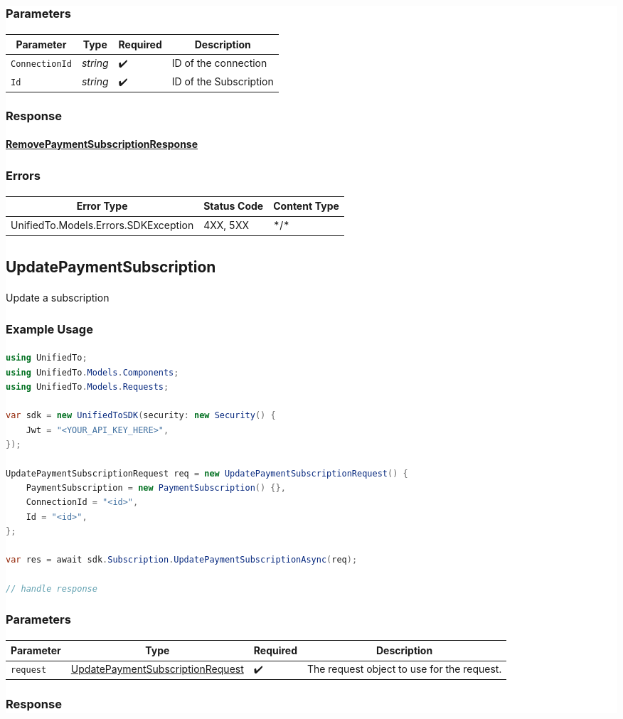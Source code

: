 ### Parameters

| Parameter              | Type                   | Required               | Description            |
| ---------------------- | ---------------------- | ---------------------- | ---------------------- |
| `ConnectionId`         | *string*               | :heavy_check_mark:     | ID of the connection   |
| `Id`                   | *string*               | :heavy_check_mark:     | ID of the Subscription |

### Response

**[RemovePaymentSubscriptionResponse](../../Models/Requests/RemovePaymentSubscriptionResponse.md)**

### Errors

| Error Type                           | Status Code                          | Content Type                         |
| ------------------------------------ | ------------------------------------ | ------------------------------------ |
| UnifiedTo.Models.Errors.SDKException | 4XX, 5XX                             | \*/\*                                |

## UpdatePaymentSubscription

Update a subscription

### Example Usage

```csharp
using UnifiedTo;
using UnifiedTo.Models.Components;
using UnifiedTo.Models.Requests;

var sdk = new UnifiedToSDK(security: new Security() {
    Jwt = "<YOUR_API_KEY_HERE>",
});

UpdatePaymentSubscriptionRequest req = new UpdatePaymentSubscriptionRequest() {
    PaymentSubscription = new PaymentSubscription() {},
    ConnectionId = "<id>",
    Id = "<id>",
};

var res = await sdk.Subscription.UpdatePaymentSubscriptionAsync(req);

// handle response
```

### Parameters

| Parameter                                                                                     | Type                                                                                          | Required                                                                                      | Description                                                                                   |
| --------------------------------------------------------------------------------------------- | --------------------------------------------------------------------------------------------- | --------------------------------------------------------------------------------------------- | --------------------------------------------------------------------------------------------- |
| `request`                                                                                     | [UpdatePaymentSubscriptionRequest](../../Models/Requests/UpdatePaymentSubscriptionRequest.md) | :heavy_check_mark:                                                                            | The request object to use for the request.                                                    |

### Response
